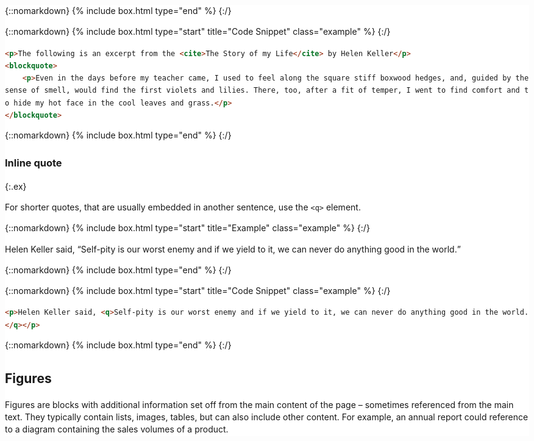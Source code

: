 {::nomarkdown}
{% include box.html type="end" %}
{:/}

{::nomarkdown}
{% include box.html type="start" title="Code Snippet" class="example" %}
{:/}

~~~html
<p>The following is an excerpt from the <cite>The Story of my Life</cite> by Helen Keller</p>
<blockquote>
    <p>Even in the days before my teacher came, I used to feel along the square stiff boxwood hedges, and, guided by the sense of smell, would find the first violets and lilies. There, too, after a fit of temper, I went to find comfort and to hide my hot face in the cool leaves and grass.</p>
</blockquote>
~~~

{::nomarkdown}
{% include box.html type="end" %}
{:/}

### Inline quote
{:.ex}

For shorter quotes, that are usually embedded in another sentence, use the `<q>` element.

{::nomarkdown}
{% include box.html type="start" title="Example" class="example" %}
{:/}

<p>Helen Keller said, <q>Self-pity is our worst enemy and if we yield to it, we can never do anything good in the world.</q></p>

{::nomarkdown}
{% include box.html type="end" %}
{:/}

{::nomarkdown}
{% include box.html type="start" title="Code Snippet" class="example" %}
{:/}

~~~html
<p>Helen Keller said, <q>Self-pity is our worst enemy and if we yield to it, we can never do anything good in the world.</q></p>
~~~

{::nomarkdown}
{% include box.html type="end" %}
{:/}

## Figures

Figures are blocks with additional information set off from the main content of the page – sometimes referenced from the main text. They typically contain lists, images, tables, but can also include other content. For example, an annual report could reference to a diagram containing the sales volumes of a product.
